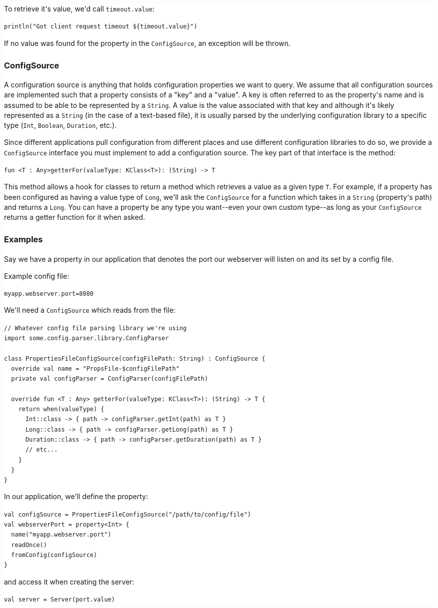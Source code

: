 To retrieve it's value, we'd call `timeout.value`:
```
println("Got client request timeout ${timeout.value}")
```
If no value was found for the property in the `ConfigSource`, an exception will be thrown.

### ConfigSource
A configuration source is anything that holds configuration properties we want to query.  We assume that all configuration sources are implemented such that a property consists of a "key" and a "value".  A key is often referred to as the property's name and is assumed to be able to be represented by a `String`.  A value is the value associated with that key and although it's likely represented as a `String` (in the case of a text-based file), it is usually parsed by the underlying configuration library to a specific type (`Int`, `Boolean`, `Duration`, etc.).

Since different applications pull configuration from different places and use different configuration libraries to do so, we provide a `ConfigSource` interface you must implement to add a configuration source.  The key part of that interface is the method:

`fun <T : Any>getterFor(valueType: KClass<T>): (String) -> T`

This method allows a hook for classes to return a method which retrieves a value as a given type `T`.  For example, if a property has been configured as having a value type of `Long`, we'll ask the `ConfigSource` for a function which takes in a `String` (property's path) and returns a `Long`.  You can have a property be any type you want--even your own custom type--as long as your `ConfigSource` returns a getter function for it when asked.


### Examples
Say we have a property in our application that denotes the port our webserver will listen on and its set by a config file.

Example config file:
```
myapp.webserver.port=8080
```

We'll need a `ConfigSource` which reads from the file:
```
// Whatever config file parsing library we're using
import some.config.parser.library.ConfigParser

class PropertiesFileConfigSource(configFilePath: String) : ConfigSource {
  override val name = "PropsFile-$configFilePath"
  private val configParser = ConfigParser(configFilePath)

  override fun <T : Any> getterFor(valueType: KClass<T>): (String) -> T {
    return when(valueType) {
      Int::class -> { path -> configParser.getInt(path) as T }
      Long::class -> { path -> configParser.getLong(path) as T }
      Duration::class -> { path -> configParser.getDuration(path) as T }
      // etc...
    }
  }
}
```
In our application, we'll define the property:
```
val configSource = PropertiesFileConfigSource("/path/to/config/file")
val webserverPort = property<Int> {
  name("myapp.webserver.port")
  readOnce()
  fromConfig(configSource)
}
```
and access it when creating the server:
```
val server = Server(port.value)
```